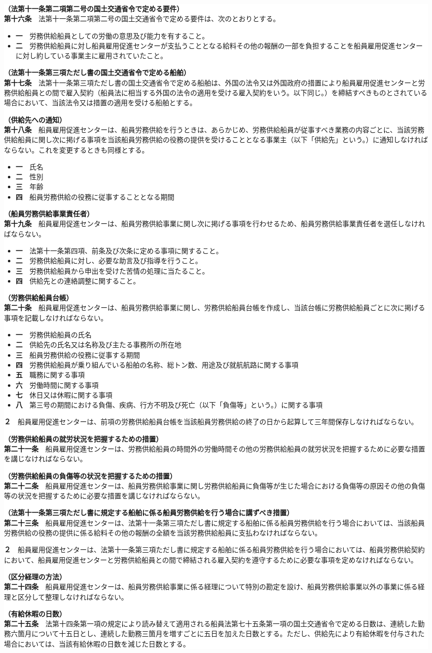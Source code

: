 **（法第十一条第二項第二号の国土交通省令で定める要件）**  
**第十六条**　法第十一条第二項第二号の国土交通省令で定める要件は、次のとおりとする。  
* **一**　労務供給船員としての労働の意思及び能力を有すること。  
* **二**　労務供給船員に対し船員雇用促進センターが支払うこととなる給料その他の報酬の一部を負担することを船員雇用促進センターに対し約している事業主に雇用されていたこと。  
  
**（法第十一条第三項ただし書の国土交通省令で定める船舶）**  
**第十七条**　法第十一条第三項ただし書の国土交通省令で定める船舶は、外国の法令又は外国政府の措置により船員雇用促進センターと労務供給船員との間で雇入契約（船員法に相当する外国の法令の適用を受ける雇入契約をいう。以下同じ。）を締結すべきものとされている場合において、当該法令又は措置の適用を受ける船舶とする。  
  
**（供給先への通知）**  
**第十八条**　船員雇用促進センターは、船員労務供給を行うときは、あらかじめ、労務供給船員が従事すべき業務の内容ごとに、当該労務供給船員に関し次に掲げる事項を当該船員労務供給の役務の提供を受けることとなる事業主（以下「供給先」という。）に通知しなければならない。これを変更するときも同様とする。  
* **一**　氏名  
* **二**　性別  
* **三**　年齢  
* **四**　船員労務供給の役務に従事することとなる期間  
  
**（船員労務供給事業責任者）**  
**第十九条**　船員雇用促進センターは、船員労務供給事業に関し次に掲げる事項を行わせるため、船員労務供給事業責任者を選任しなければならない。  
* **一**　法第十一条第四項、前条及び次条に定める事項に関すること。  
* **二**　労務供給船員に対し、必要な助言及び指導を行うこと。  
* **三**　労務供給船員から申出を受けた苦情の処理に当たること。  
* **四**　供給先との連絡調整に関すること。  
  
**（労務供給船員台帳）**  
**第二十条**　船員雇用促進センターは、船員労務供給事業に関し、労務供給船員台帳を作成し、当該台帳に労務供給船員ごとに次に掲げる事項を記載しなければならない。  
* **一**　労務供給船員の氏名  
* **二**　供給先の氏名又は名称及び主たる事務所の所在地  
* **三**　船員労務供給の役務に従事する期間  
* **四**　労務供給船員が乗り組んでいる船舶の名称、総トン数、用途及び就航航路に関する事項  
* **五**　職務に関する事項  
* **六**　労働時間に関する事項  
* **七**　休日又は休暇に関する事項  
* **八**　第三号の期間における負傷、疾病、行方不明及び死亡（以下「負傷等」という。）に関する事項  
  
**２**　船員雇用促進センターは、前項の労務供給船員台帳を当該船員労務供給の終了の日から起算して三年間保存しなければならない。  
  
**（労務供給船員の就労状況を把握するための措置）**  
**第二十一条**　船員雇用促進センターは、労務供給船員の時間外の労働時間その他の労務供給船員の就労状況を把握するために必要な措置を講じなければならない。  
  
**（労務供給船員の負傷等の状況を把握するための措置）**  
**第二十二条**　船員雇用促進センターは、船員労務供給事業に関し労務供給船員に負傷等が生じた場合における負傷等の原因その他の負傷等の状況を把握するために必要な措置を講じなければならない。  
  
**（法第十一条第三項ただし書に規定する船舶に係る船員労務供給を行う場合に講ずべき措置）**  
**第二十三条**　船員雇用促進センターは、法第十一条第三項ただし書に規定する船舶に係る船員労務供給を行う場合においては、当該船員労務供給の役務の提供に係る給料その他の報酬の全額を当該労務供給船員に支払わなければならない。  
  
**２**　船員雇用促進センターは、法第十一条第三項ただし書に規定する船舶に係る船員労務供給を行う場合においては、船員労務供給契約において、船員雇用促進センターと労務供給船員との間で締結される雇入契約を遵守するために必要な事項を定めなければならない。  
  
**（区分経理の方法）**  
**第二十四条**　船員雇用促進センターは、船員労務供給事業に係る経理について特別の勘定を設け、船員労務供給事業以外の事業に係る経理と区分して整理しなければならない。  
  
**（有給休暇の日数）**  
**第二十五条**　法第十四条第一項の規定により読み替えて適用される船員法第七十五条第一項の国土交通省令で定める日数は、連続した勤務六箇月について十五日とし、連続した勤務三箇月を増すごとに五日を加えた日数とする。ただし、供給先により有給休暇を付与された場合においては、当該有給休暇の日数を減じた日数とする。  
  